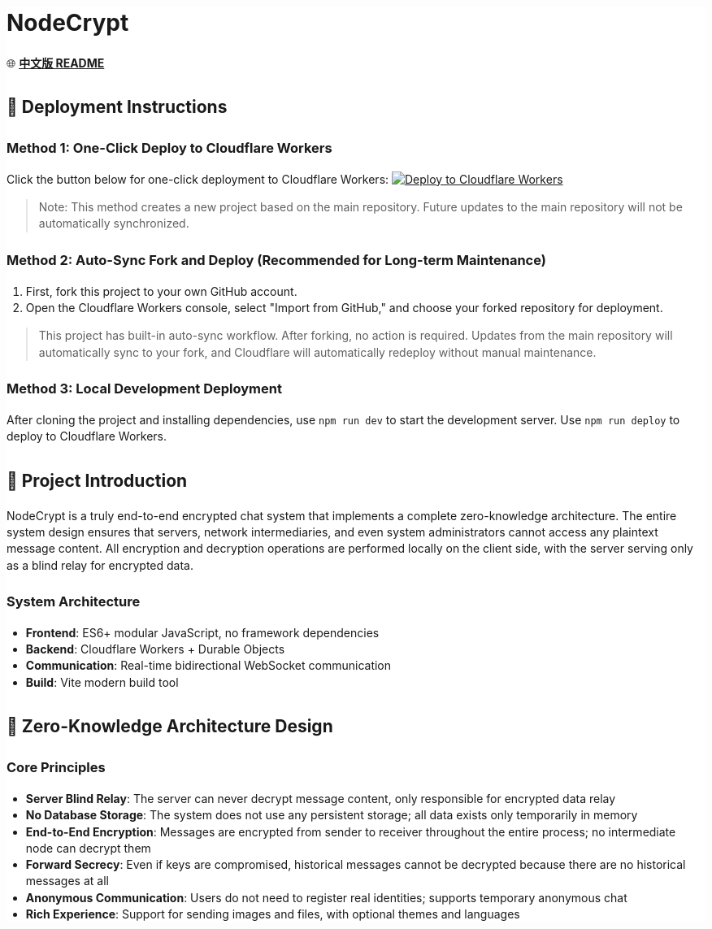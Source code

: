 # NodeCrypt

🌐 **[中文版 README](README.md)**

## 🚀 Deployment Instructions

### Method 1: One-Click Deploy to Cloudflare Workers

Click the button below for one-click deployment to Cloudflare Workers:
[![Deploy to Cloudflare Workers](https://deploy.workers.cloudflare.com/button?projectName=NodeCrypt)](https://deploy.workers.cloudflare.com/?url=https://github.com/shuaiplus/NodeCrypt)
> Note: This method creates a new project based on the main repository. Future updates to the main repository will not be automatically synchronized.

### Method 2: Auto-Sync Fork and Deploy (Recommended for Long-term Maintenance)
1. First, fork this project to your own GitHub account.
2. Open the Cloudflare Workers console, select "Import from GitHub," and choose your forked repository for deployment.
> This project has built-in auto-sync workflow. After forking, no action is required. Updates from the main repository will automatically sync to your fork, and Cloudflare will automatically redeploy without manual maintenance.

### Method 3: Local Development Deployment
After cloning the project and installing dependencies, use `npm run dev` to start the development server.
Use `npm run deploy` to deploy to Cloudflare Workers.

## 📝 Project Introduction

NodeCrypt is a truly end-to-end encrypted chat system that implements a complete zero-knowledge architecture. The entire system design ensures that servers, network intermediaries, and even system administrators cannot access any plaintext message content. All encryption and decryption operations are performed locally on the client side, with the server serving only as a blind relay for encrypted data.

### System Architecture
- **Frontend**: ES6+ modular JavaScript, no framework dependencies
- **Backend**: Cloudflare Workers + Durable Objects
- **Communication**: Real-time bidirectional WebSocket communication
- **Build**: Vite modern build tool

## 🔐 Zero-Knowledge Architecture Design

### Core Principles
- **Server Blind Relay**: The server can never decrypt message content, only responsible for encrypted data relay
- **No Database Storage**: The system does not use any persistent storage; all data exists only temporarily in memory
- **End-to-End Encryption**: Messages are encrypted from sender to receiver throughout the entire process; no intermediate node can decrypt them
- **Forward Secrecy**: Even if keys are compromised, historical messages cannot be decrypted because there are no historical messages at all
- **Anonymous Communication**: Users do not need to register real identities; supports temporary anonymous chat
- **Rich Experience**: Support for sending images and files, with optional themes and languages
